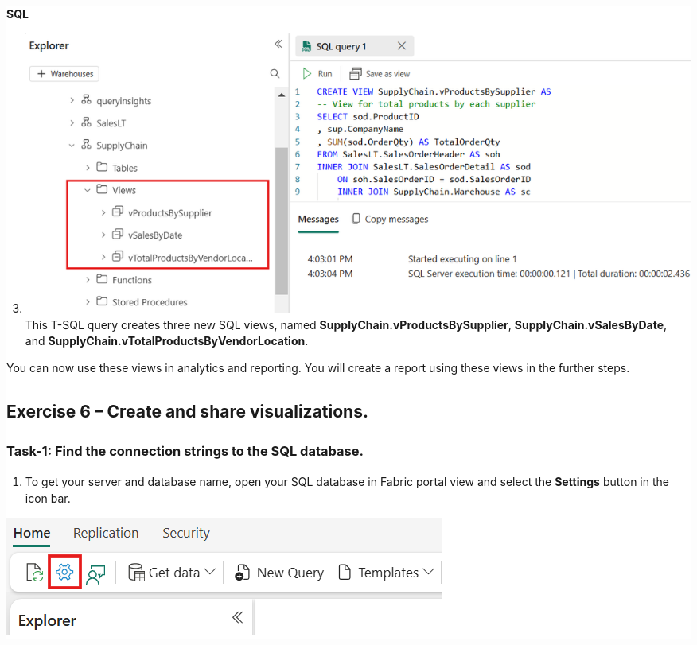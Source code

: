 **SQL**

3.  ![](./media/image46.png)This T-SQL query creates three new SQL
    views,
    named **SupplyChain.vProductsBySupplier**, **SupplyChain.vSalesByDate**,
    and **SupplyChain.vTotalProductsByVendorLocation**.

You can now use these views in analytics and reporting. You will create
a report using these views in the further steps.

## Exercise 6 – Create and share visualizations.

### **Task-1: Find the connection strings to the SQL database.**

1.  To get your server and database name, open your SQL database in
    Fabric portal view and select the **Settings** button in the icon
    bar.

![](./media/image47.png)
